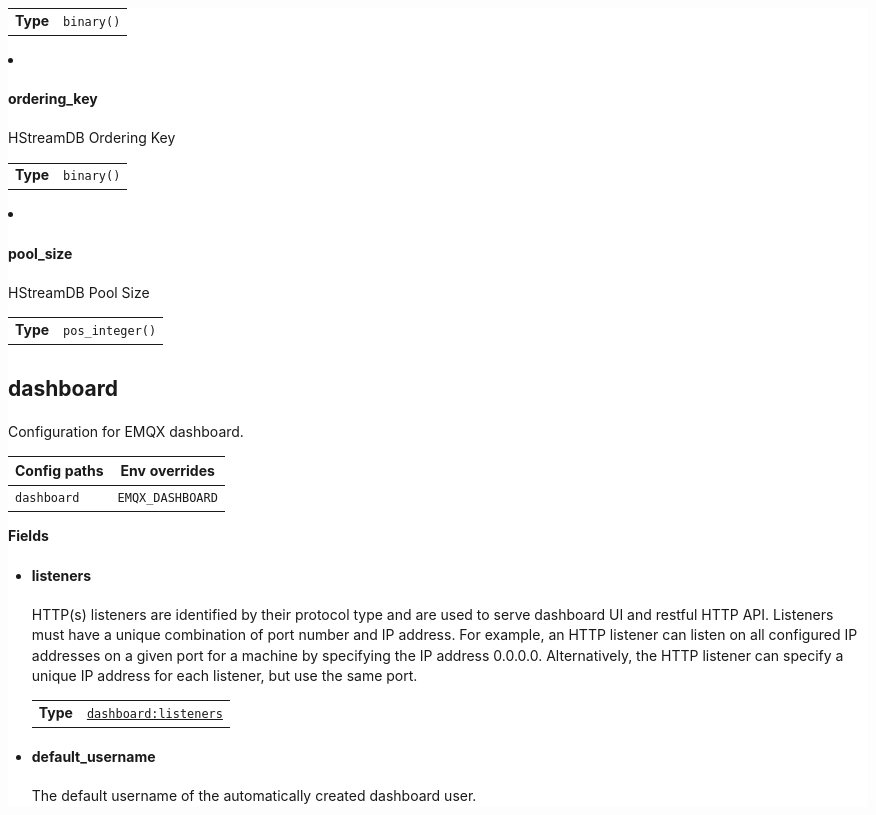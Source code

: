 <table>
<tbody>
<tr><td><strong>Type</strong></td><td><code>binary()</code></td></tr></tbody>
</table>
</li>
<li>
<h4>ordering_key</h4>
HStreamDB Ordering Key

<table>
<tbody>
<tr><td><strong>Type</strong></td><td><code>binary()</code></td></tr></tbody>
</table>
</li>
<li>
<h4>pool_size</h4>
HStreamDB Pool Size

<table>
<tbody>
<tr><td><strong>Type</strong></td><td><code>pos_integer()</code></td></tr></tbody>
</table>
</li>

</ul>

## dashboard <a id='dashboard'></a>
Configuration for EMQX dashboard.

| Config paths | Env overrides |
|------------------------|-----------------------------|
|  <code>dashboard</code> | <code>EMQX_DASHBOARD</code>  |


**Fields**

<ul class="field-list">
<li>
<h4>listeners</h4>
HTTP(s) listeners are identified by their protocol type and are
used to serve dashboard UI and restful HTTP API.
Listeners must have a unique combination of port number and IP address.
For example, an HTTP listener can listen on all configured IP addresses
on a given port for a machine by specifying the IP address 0.0.0.0.
Alternatively, the HTTP listener can specify a unique IP address for each listener,
but use the same port.

<table>
<tbody>
<tr><td><strong>Type</strong></td><td><code><a href="dashboard-listeners">dashboard:listeners</a></code></td></tr></tbody>
</table>
</li>
<li>
<h4>default_username</h4>
The default username of the automatically created dashboard user.
